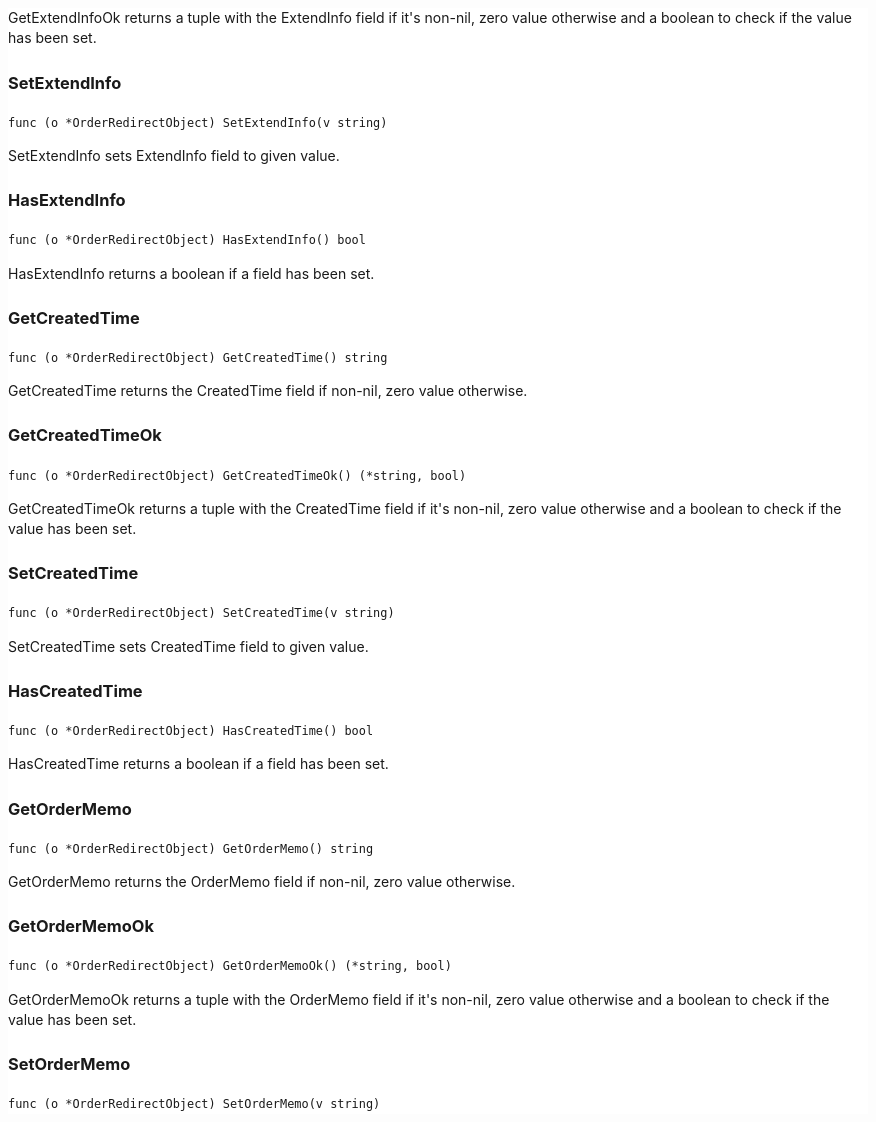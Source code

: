 GetExtendInfoOk returns a tuple with the ExtendInfo field if it's non-nil, zero value otherwise
and a boolean to check if the value has been set.

### SetExtendInfo

`func (o *OrderRedirectObject) SetExtendInfo(v string)`

SetExtendInfo sets ExtendInfo field to given value.

### HasExtendInfo

`func (o *OrderRedirectObject) HasExtendInfo() bool`

HasExtendInfo returns a boolean if a field has been set.

### GetCreatedTime

`func (o *OrderRedirectObject) GetCreatedTime() string`

GetCreatedTime returns the CreatedTime field if non-nil, zero value otherwise.

### GetCreatedTimeOk

`func (o *OrderRedirectObject) GetCreatedTimeOk() (*string, bool)`

GetCreatedTimeOk returns a tuple with the CreatedTime field if it's non-nil, zero value otherwise
and a boolean to check if the value has been set.

### SetCreatedTime

`func (o *OrderRedirectObject) SetCreatedTime(v string)`

SetCreatedTime sets CreatedTime field to given value.

### HasCreatedTime

`func (o *OrderRedirectObject) HasCreatedTime() bool`

HasCreatedTime returns a boolean if a field has been set.

### GetOrderMemo

`func (o *OrderRedirectObject) GetOrderMemo() string`

GetOrderMemo returns the OrderMemo field if non-nil, zero value otherwise.

### GetOrderMemoOk

`func (o *OrderRedirectObject) GetOrderMemoOk() (*string, bool)`

GetOrderMemoOk returns a tuple with the OrderMemo field if it's non-nil, zero value otherwise
and a boolean to check if the value has been set.

### SetOrderMemo

`func (o *OrderRedirectObject) SetOrderMemo(v string)`
